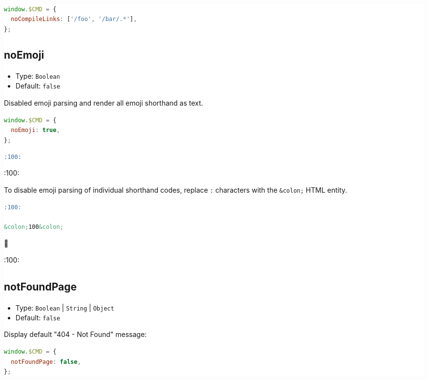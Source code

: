 ```js
window.$CMD = {
  noCompileLinks: ['/foo', '/bar/.*'],
};
```

## noEmoji

- Type: `Boolean`
- Default: `false`

Disabled emoji parsing and render all emoji shorthand as text.

```js
window.$CMD = {
  noEmoji: true,
};
```

```markdown
:100:
```

<output data-lang="output">

&colon;100&colon;

</output>

To disable emoji parsing of individual shorthand codes, replace `:` characters with the `&colon;` HTML entity.

```markdown
:100:

&colon;100&colon;
```

<output data-lang="output">

:100:

&colon;100&colon;

</output>

## notFoundPage

- Type: `Boolean` | `String` | `Object`
- Default: `false`

Display default "404 - Not Found" message:

```js
window.$CMD = {
  notFoundPage: false,
};
```
